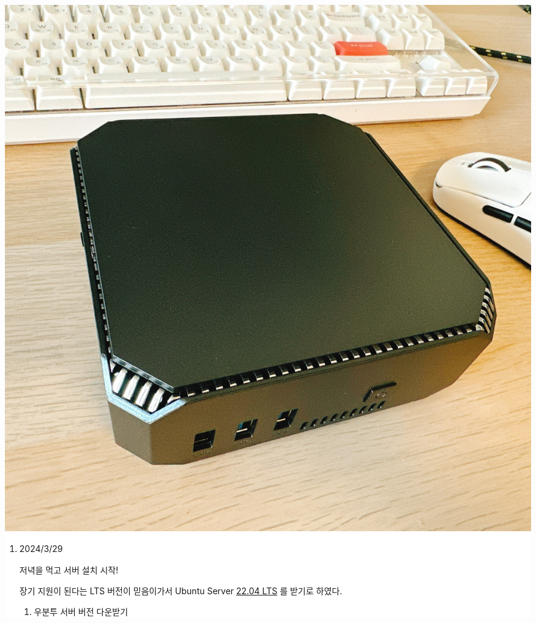 ![Untitled](ON%20PREMISE%20WAS%20%E1%84%87%E1%85%A2%E1%84%91%E1%85%A9%E1%84%80%E1%85%AA%E1%86%AB%E1%84%85%E1%85%B5(%E1%84%8B%E1%85%AE%E1%84%87%E1%85%AE%E1%86%AB%E1%84%90%E1%85%AE%20%E1%84%89%E1%85%A5%E1%84%87%E1%85%A5)%20737f2b6e39434cb8b5d3ae1010c190be/Untitled%201.png)

1. 2024/3/29
    
    저녁을 먹고 서버 설치 시작! 
    
    장기 지원이 된다는 LTS 버전이 믿음이가서 Ubuntu Server [22.04 LTS](https://discourse.ubuntu.com/t/jammy-jellyfish-release-notes/24668) 를 받기로 하였다. 
    
    1) 우분투 서버 버전 다운받기 
    
